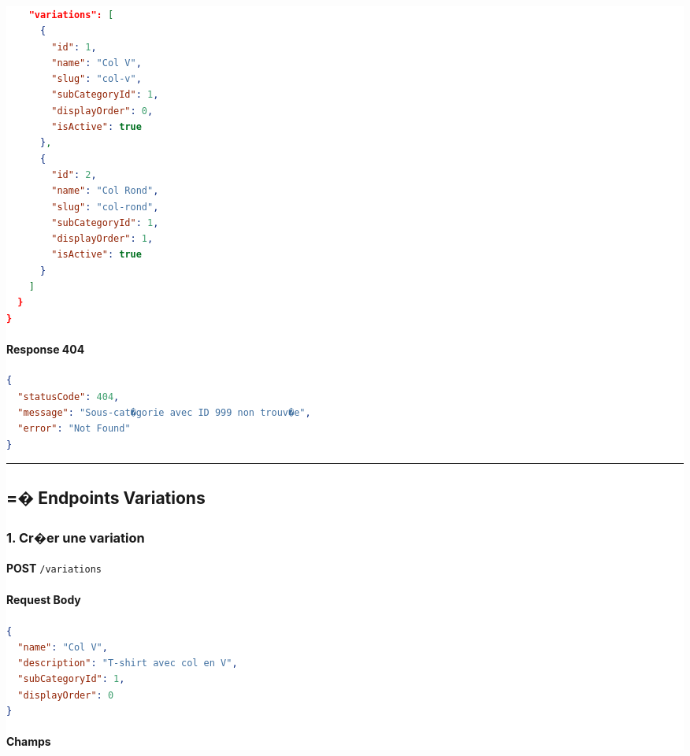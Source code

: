 ```json
    "variations": [
      {
        "id": 1,
        "name": "Col V",
        "slug": "col-v",
        "subCategoryId": 1,
        "displayOrder": 0,
        "isActive": true
      },
      {
        "id": 2,
        "name": "Col Rond",
        "slug": "col-rond",
        "subCategoryId": 1,
        "displayOrder": 1,
        "isActive": true
      }
    ]
  }
}
```

#### Response 404

```json
{
  "statusCode": 404,
  "message": "Sous-cat�gorie avec ID 999 non trouv�e",
  "error": "Not Found"
}
```

---

## =� Endpoints Variations

### 1. Cr�er une variation

**POST** `/variations`

#### Request Body

```json
{
  "name": "Col V",
  "description": "T-shirt avec col en V",
  "subCategoryId": 1,
  "displayOrder": 0
}
```

#### Champs
